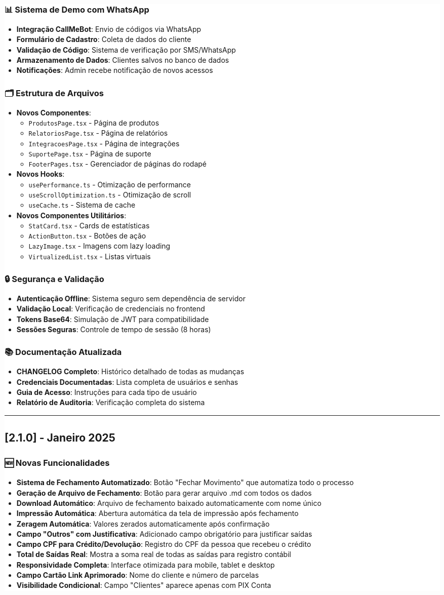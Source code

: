 ### 📊 Sistema de Demo com WhatsApp
- **Integração CallMeBot**: Envio de códigos via WhatsApp
- **Formulário de Cadastro**: Coleta de dados do cliente
- **Validação de Código**: Sistema de verificação por SMS/WhatsApp
- **Armazenamento de Dados**: Clientes salvos no banco de dados
- **Notificações**: Admin recebe notificação de novos acessos

### 🗂️ Estrutura de Arquivos
- **Novos Componentes**:
  - `ProdutosPage.tsx` - Página de produtos
  - `RelatoriosPage.tsx` - Página de relatórios
  - `IntegracoesPage.tsx` - Página de integrações
  - `SuportePage.tsx` - Página de suporte
  - `FooterPages.tsx` - Gerenciador de páginas do rodapé
- **Novos Hooks**:
  - `usePerformance.ts` - Otimização de performance
  - `useScrollOptimization.ts` - Otimização de scroll
  - `useCache.ts` - Sistema de cache
- **Novos Componentes Utilitários**:
  - `StatCard.tsx` - Cards de estatísticas
  - `ActionButton.tsx` - Botões de ação
  - `LazyImage.tsx` - Imagens com lazy loading
  - `VirtualizedList.tsx` - Listas virtuais

### 🔒 Segurança e Validação
- **Autenticação Offline**: Sistema seguro sem dependência de servidor
- **Validação Local**: Verificação de credenciais no frontend
- **Tokens Base64**: Simulação de JWT para compatibilidade
- **Sessões Seguras**: Controle de tempo de sessão (8 horas)

### 📚 Documentação Atualizada
- **CHANGELOG Completo**: Histórico detalhado de todas as mudanças
- **Credenciais Documentadas**: Lista completa de usuários e senhas
- **Guia de Acesso**: Instruções para cada tipo de usuário
- **Relatório de Auditoria**: Verificação completa do sistema

---

## [2.1.0] - Janeiro 2025

### 🆕 Novas Funcionalidades
- **Sistema de Fechamento Automatizado**: Botão "Fechar Movimento" que automatiza todo o processo
- **Geração de Arquivo de Fechamento**: Botão para gerar arquivo .md com todos os dados
- **Download Automático**: Arquivo de fechamento baixado automaticamente com nome único
- **Impressão Automática**: Abertura automática da tela de impressão após fechamento
- **Zeragem Automática**: Valores zerados automaticamente após confirmação
- **Campo "Outros" com Justificativa**: Adicionado campo obrigatório para justificar saídas
- **Campo CPF para Crédito/Devolução**: Registro do CPF da pessoa que recebeu o crédito
- **Total de Saídas Real**: Mostra a soma real de todas as saídas para registro contábil
- **Responsividade Completa**: Interface otimizada para mobile, tablet e desktop
- **Campo Cartão Link Aprimorado**: Nome do cliente e número de parcelas
- **Visibilidade Condicional**: Campo "Clientes" aparece apenas com PIX Conta
